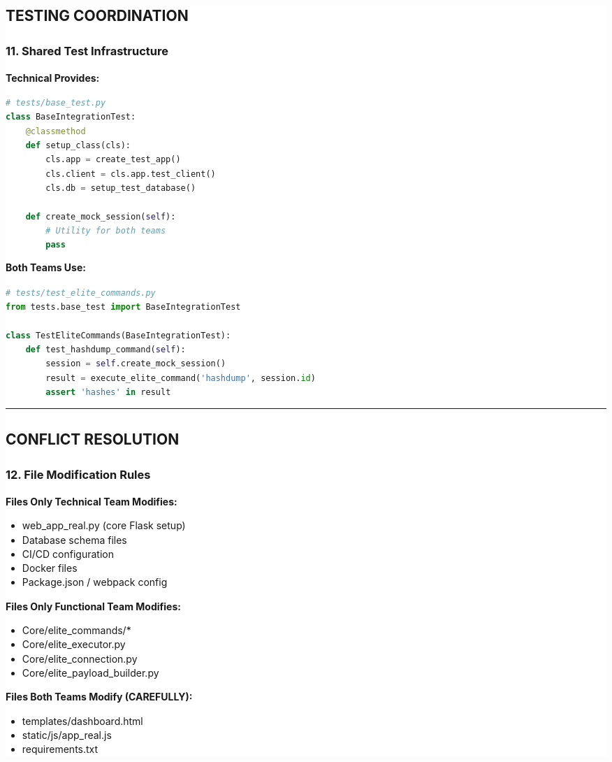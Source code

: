 
## TESTING COORDINATION

### 11. Shared Test Infrastructure

**Technical Provides:**
```python
# tests/base_test.py
class BaseIntegrationTest:
    @classmethod
    def setup_class(cls):
        cls.app = create_test_app()
        cls.client = cls.app.test_client()
        cls.db = setup_test_database()
    
    def create_mock_session(self):
        # Utility for both teams
        pass
```

**Both Teams Use:**
```python
# tests/test_elite_commands.py
from tests.base_test import BaseIntegrationTest

class TestEliteCommands(BaseIntegrationTest):
    def test_hashdump_command(self):
        session = self.create_mock_session()
        result = execute_elite_command('hashdump', session.id)
        assert 'hashes' in result
```

---

## CONFLICT RESOLUTION

### 12. File Modification Rules

**Files Only Technical Team Modifies:**
- web_app_real.py (core Flask setup)
- Database schema files
- CI/CD configuration
- Docker files
- Package.json / webpack config

**Files Only Functional Team Modifies:**
- Core/elite_commands/*
- Core/elite_executor.py
- Core/elite_connection.py
- Core/elite_payload_builder.py

**Files Both Teams Modify (CAREFULLY):**
- templates/dashboard.html
- static/js/app_real.js
- requirements.txt
